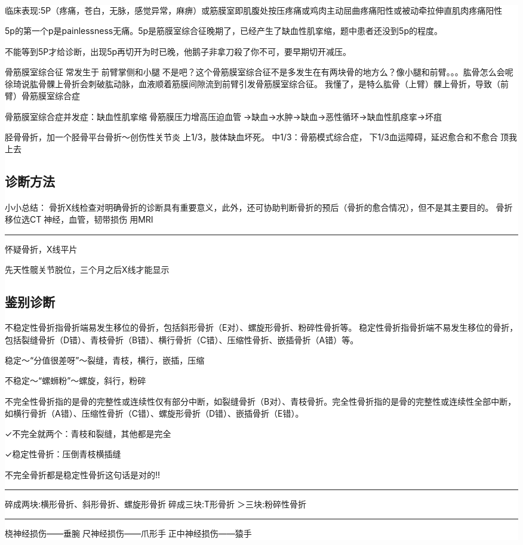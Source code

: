 临床表现:5P（疼痛，苍白，无脉，感觉异常，麻痹）或筋膜室即肌腹处按压疼痛或鸡肉主动屈曲疼痛阳性或被动牵拉伸直肌肉疼痛阳性

5p的第一个p是painlessness无痛。5p是筋膜室综合征晚期了，已经产生了缺血性肌挛缩，题中患者还没到5p的程度。

不能等到5P才给诊断，出现5p再切开为时已晚，他鹅子非拿刀殺了你不可，要早期切开减压。

骨筋膜室综合征 常发生于  前臂掌侧和小腿
不是吧？这个骨筋膜室综合征不是多发生在有两块骨的地方么？像小腿和前臂。。。肱骨怎么会呢
徐琦说肱骨髁上骨折会刺破肱动脉，血液顺着筋膜间隙流到前臂引发骨筋膜室综合征。
我懂了，是特么肱骨（上臂）髁上骨折，导致（前臂）骨筋膜室综合症

骨筋膜室综合症并发症：缺血性肌挛缩
骨筋膜压力增高压迫血管 →缺血→水肿→缺血→恶性循环→缺血性肌痉挛→坏疽

胫骨骨折，加一个胫骨平台骨折～创伤性关节炎
上1/3，肢体缺血坏死。
中1/3：骨筋模式综合症，
下1/3血运障碍，延迟愈合和不愈合
顶我上去
## 诊断方法
小小总结：
骨折X线检查对明确骨折的诊断具有重要意义，此外，还可协助判断骨折的预后（骨折的愈合情况），但不是其主要目的。
骨折移位选CT
神经，血管，韧带损伤 用MRI
***
怀疑骨折，X线平片

先天性髋关节脱位，三个月之后X线才能显示
## 鉴别诊断
不稳定性骨折指骨折端易发生移位的骨折，包括斜形骨折（E对）、螺旋形骨折、粉碎性骨折等。
稳定性骨折指骨折端不易发生移位的骨折，包括裂缝骨折（D错）、青枝骨折（B错）、横行骨折（C错）、压缩性骨折、嵌插骨折（A错）等。

稳定～“分值很差呀”～裂缝，青枝，横行，嵌插，压缩

不稳定～“螺蛳粉”～螺旋，斜行，粉碎

  

不完全性骨折指的是骨的完整性或连续性仅有部分中断，如裂缝骨折（B对）、青枝骨折。完全性骨折指的是骨的完整性或连续性全部中断，如横行骨折（A错）、压缩性骨折（C错）、螺旋形骨折（D错）、嵌插骨折（E错）。

✓不完全就两个：青枝和裂缝，其他都是完全

✓稳定性骨折：压倒青枝横插缝

不完全骨折都是稳定性骨折这句话是对的‼️
***
碎成两块:横形骨折、斜形骨折、螺旋形骨折
碎成三块:T形骨折
＞三块:粉碎性骨折

---

桡神经损伤——垂腕
尺神经损伤——爪形手
正中神经损伤——猿手
